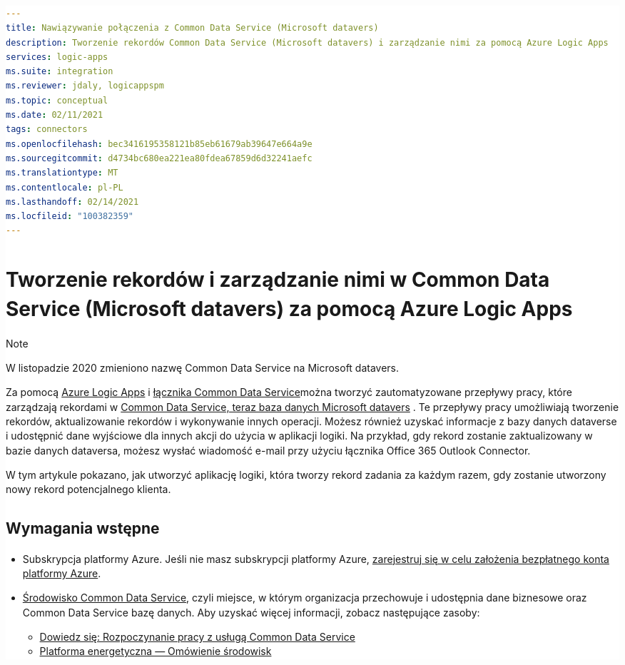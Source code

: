 ```yaml
---
title: Nawiązywanie połączenia z Common Data Service (Microsoft datavers)
description: Tworzenie rekordów Common Data Service (Microsoft datavers) i zarządzanie nimi za pomocą Azure Logic Apps
services: logic-apps
ms.suite: integration
ms.reviewer: jdaly, logicappspm
ms.topic: conceptual
ms.date: 02/11/2021
tags: connectors
ms.openlocfilehash: bec3416195358121b85eb61679ab39647e664a9e
ms.sourcegitcommit: d4734bc680ea221ea80fdea67859d6d32241aefc
ms.translationtype: MT
ms.contentlocale: pl-PL
ms.lasthandoff: 02/14/2021
ms.locfileid: "100382359"
---
```

# <a name="create-and-manage-records-in-common-data-service-microsoft-dataverse-by-using-azure-logic-apps"></a>Tworzenie rekordów i zarządzanie nimi w Common Data Service (Microsoft datavers) za pomocą Azure Logic Apps

> [!NOTE]
> W listopadzie 2020 zmieniono nazwę Common Data Service na Microsoft datavers.

Za pomocą [Azure Logic Apps](../logic-apps/logic-apps-overview.md) i [łącznika Common Data Service](/connectors/commondataservice/)można tworzyć zautomatyzowane przepływy pracy, które zarządzają rekordami w [Common Data Service, teraz baza danych Microsoft datavers](/powerapps/maker/common-data-service/data-platform-intro) . Te przepływy pracy umożliwiają tworzenie rekordów, aktualizowanie rekordów i wykonywanie innych operacji. Możesz również uzyskać informacje z bazy danych dataverse i udostępnić dane wyjściowe dla innych akcji do użycia w aplikacji logiki. Na przykład, gdy rekord zostanie zaktualizowany w bazie danych dataversa, możesz wysłać wiadomość e-mail przy użyciu łącznika Office 365 Outlook Connector.

W tym artykule pokazano, jak utworzyć aplikację logiki, która tworzy rekord zadania za każdym razem, gdy zostanie utworzony nowy rekord potencjalnego klienta.

## <a name="prerequisites"></a>Wymagania wstępne

* Subskrypcja platformy Azure. Jeśli nie masz subskrypcji platformy Azure, [zarejestruj się w celu założenia bezpłatnego konta platformy Azure](https://azure.microsoft.com/free/).

* [Środowisko Common Data Service](/power-platform/admin/environments-overview), czyli miejsce, w którym organizacja przechowuje i udostępnia dane biznesowe oraz Common Data Service bazę danych. Aby uzyskać więcej informacji, zobacz następujące zasoby:<p>

  * [Dowiedz się: Rozpoczynanie pracy z usługą Common Data Service](/learn/modules/get-started-with-powerapps-common-data-service/)
  * [Platforma energetyczna — Omówienie środowisk](/power-platform/admin/environments-overview)
